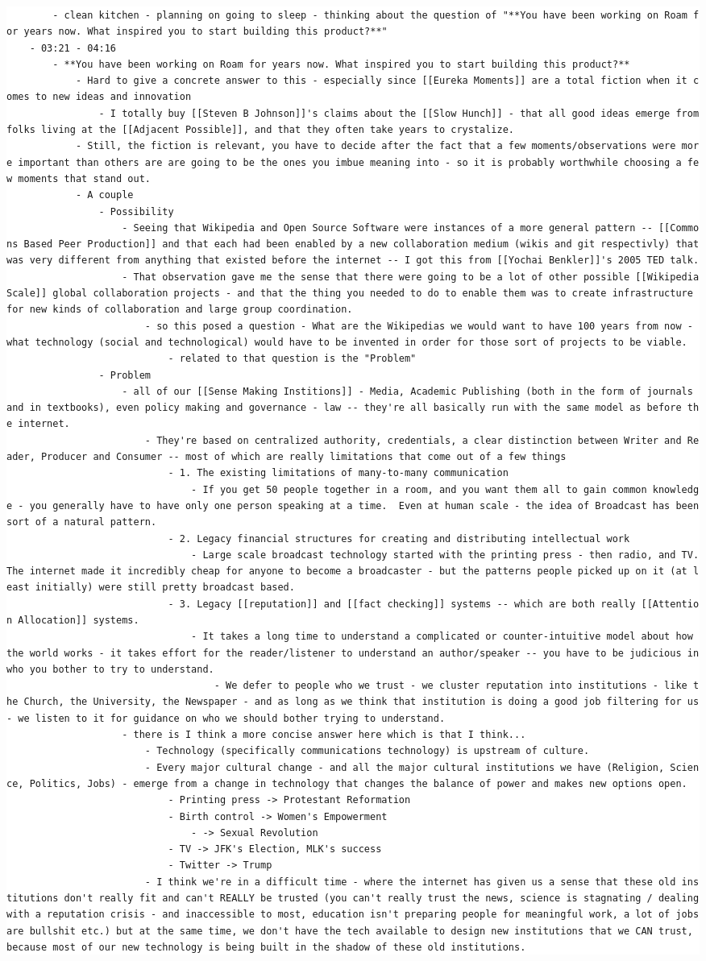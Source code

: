             - clean kitchen - planning on going to sleep - thinking about the question of "**You‌ ‌have‌ ‌been‌ ‌working‌ ‌on‌ ‌Roam‌ ‌for‌ ‌years‌ ‌now.‌ ‌What‌ ‌inspired‌ ‌you‌ ‌to‌ ‌start‌ ‌building‌ ‌this‌ ‌product?‌**"
        - 03:21 - 04:16 
            - **You‌ ‌have‌ ‌been‌ ‌working‌ ‌on‌ ‌Roam‌ ‌for‌ ‌years‌ ‌now.‌ ‌What‌ ‌inspired‌ ‌you‌ ‌to‌ ‌start‌ ‌building‌ ‌this‌ ‌product?‌**
                - Hard to give a concrete answer to this - especially since [[Eureka Moments]] are a total fiction when it comes to new ideas and innovation
                    - I totally buy [[Steven B Johnson]]'s claims about the [[Slow Hunch]] - that all good ideas emerge from folks living at the [[Adjacent Possible]], and that they often take years to crystalize.
                - Still, the fiction is relevant, you have to decide after the fact that a few moments/observations were more important than others are are going to be the ones you imbue meaning into - so it is probably worthwhile choosing a few moments that stand out.
                - A couple
                    - Possibility
                        - Seeing that Wikipedia and Open Source Software were instances of a more general pattern -- [[Commons Based Peer Production]] and that each had been enabled by a new collaboration medium (wikis and git respectivly) that was very different from anything that existed before the internet -- I got this from [[Yochai Benkler]]'s 2005 TED talk.
                        - That observation gave me the sense that there were going to be a lot of other possible [[Wikipedia Scale]] global collaboration projects - and that the thing you needed to do to enable them was to create infrastructure for new kinds of collaboration and large group coordination.
                            - so this posed a question - What are the Wikipedias we would want to have 100 years from now - what technology (social and technological) would have to be invented in order for those sort of projects to be viable. 
                                - related to that question is the "Problem"
                    - Problem
                        - all of our [[Sense Making Institions]] - Media, Academic Publishing (both in the form of journals and in textbooks), even policy making and governance - law -- they're all basically run with the same model as before the internet. 
                            - They're based on centralized authority, credentials, a clear distinction between Writer and Reader, Producer and Consumer -- most of which are really limitations that come out of a few things
                                - 1. The existing limitations of many-to-many communication 
                                    - If you get 50 people together in a room, and you want them all to gain common knowledge - you generally have to have only one person speaking at a time.  Even at human scale - the idea of Broadcast has been sort of a natural pattern.  
                                - 2. Legacy financial structures for creating and distributing intellectual work
                                    - Large scale broadcast technology started with the printing press - then radio, and TV.  The internet made it incredibly cheap for anyone to become a broadcaster - but the patterns people picked up on it (at least initially) were still pretty broadcast based. 
                                - 3. Legacy [[reputation]] and [[fact checking]] systems -- which are both really [[Attention Allocation]] systems.
                                    - It takes a long time to understand a complicated or counter-intuitive model about how the world works - it takes effort for the reader/listener to understand an author/speaker -- you have to be judicious in who you bother to try to understand.
                                        - We defer to people who we trust - we cluster reputation into institutions - like the Church, the University, the Newspaper - and as long as we think that institution is doing a good job filtering for us - we listen to it for guidance on who we should bother trying to understand.
                        - there is I think a more concise answer here which is that I think...
                            - Technology (specifically communications technology) is upstream of culture.  
                            - Every major cultural change - and all the major cultural institutions we have (Religion, Science, Politics, Jobs) - emerge from a change in technology that changes the balance of power and makes new options open.
                                - Printing press -> Protestant Reformation
                                - Birth control -> Women's Empowerment
                                    - -> Sexual Revolution
                                - TV -> JFK's Election, MLK's success
                                - Twitter -> Trump
                            - I think we're in a difficult time - where the internet has given us a sense that these old institutions don't really fit and can't REALLY be trusted (you can't really trust the news, science is stagnating / dealing with a reputation crisis - and inaccessible to most, education isn't preparing people for meaningful work, a lot of jobs are bullshit etc.) but at the same time, we don't have the tech available to design new institutions that we CAN trust, because most of our new technology is being built in the shadow of these old institutions. 